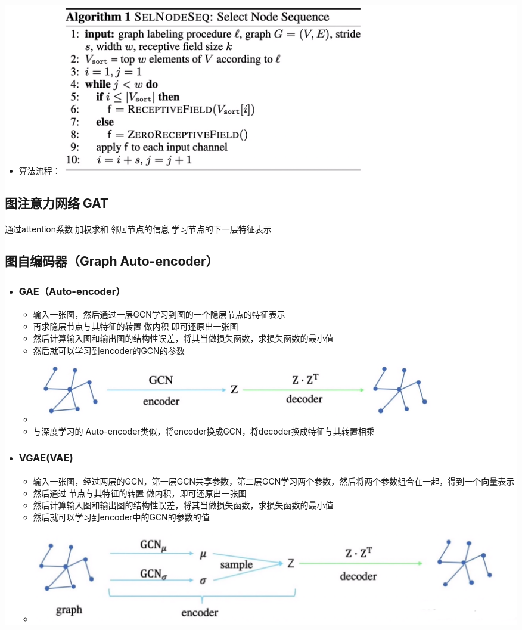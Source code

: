   - 算法流程：![patchsan2](img/patchsan2.png)

  ## 图注意力网络 GAT

  通过attention系数 加权求和 邻居节点的信息 学习节点的下一层特征表示

  ## 图自编码器（Graph Auto-encoder）

  - ### GAE（Auto-encoder）

    - 输入一张图，然后通过一层GCN学习到图的一个隐层节点的特征表示
    - 再求隐层节点与其特征的转置 做内积  即可还原出一张图
    - 然后计算输入图和输出图的结构性误差，将其当做损失函数，求损失函数的最小值
    - 然后就可以学习到encoder的GCN的参数
    - ![gae](img/gae.jpg)
    - 与深度学习的 Auto-encoder类似，将encoder换成GCN，将decoder换成特征与其转置相乘

  - ### VGAE(VAE)

    - 输入一张图，经过两层的GCN，第一层GCN共享参数，第二层GCN学习两个参数，然后将两个参数组合在一起，得到一个向量表示
    - 然后通过 节点与其特征的转置 做内积，即可还原出一张图
    - 然后计算输入图和输出图的结构性误差，将其当做损失函数，求损失函数的最小值
    - 然后就可以学习到encoder中的GCN的参数的值
    - ![gae1](img/gae1.png)
